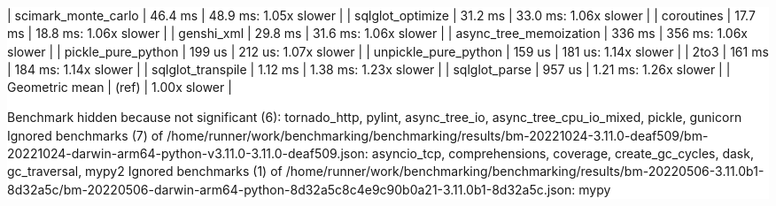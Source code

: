 | scimark_monte_carlo     | 46.4 ms                                                | 48.9 ms: 1.05x slower                                                 |
| sqlglot_optimize        | 31.2 ms                                                | 33.0 ms: 1.06x slower                                                 |
| coroutines              | 17.7 ms                                                | 18.8 ms: 1.06x slower                                                 |
| genshi_xml              | 29.8 ms                                                | 31.6 ms: 1.06x slower                                                 |
| async_tree_memoization  | 336 ms                                                 | 356 ms: 1.06x slower                                                  |
| pickle_pure_python      | 199 us                                                 | 212 us: 1.07x slower                                                  |
| unpickle_pure_python    | 159 us                                                 | 181 us: 1.14x slower                                                  |
| 2to3                    | 161 ms                                                 | 184 ms: 1.14x slower                                                  |
| sqlglot_transpile       | 1.12 ms                                                | 1.38 ms: 1.23x slower                                                 |
| sqlglot_parse           | 957 us                                                 | 1.21 ms: 1.26x slower                                                 |
| Geometric mean          | (ref)                                                  | 1.00x slower                                                          |

Benchmark hidden because not significant (6): tornado_http, pylint, async_tree_io, async_tree_cpu_io_mixed, pickle, gunicorn
Ignored benchmarks (7) of /home/runner/work/benchmarking/benchmarking/results/bm-20221024-3.11.0-deaf509/bm-20221024-darwin-arm64-python-v3.11.0-3.11.0-deaf509.json: asyncio_tcp, comprehensions, coverage, create_gc_cycles, dask, gc_traversal, mypy2
Ignored benchmarks (1) of /home/runner/work/benchmarking/benchmarking/results/bm-20220506-3.11.0b1-8d32a5c/bm-20220506-darwin-arm64-python-8d32a5c8c4e9c90b0a21-3.11.0b1-8d32a5c.json: mypy
